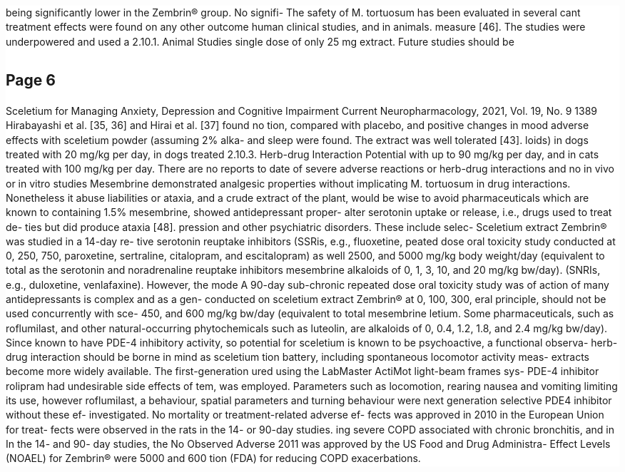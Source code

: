 being significantly lower in the Zembrin® group. No signifi- The safety of M. tortuosum has been evaluated in several
cant treatment effects were found on any other outcome human clinical studies, and in animals.
measure [46]. The studies were underpowered and used a
2.10.1. Animal Studies
single dose of only 25 mg extract. Future studies should be

## Page 6

Sceletium for Managing Anxiety, Depression and Cognitive Impairment Current Neuropharmacology, 2021, Vol. 19, No. 9 1389
Hirabayashi et al. [35, 36] and Hirai et al. [37] found no tion, compared with placebo, and positive changes in mood
adverse effects with sceletium powder (assuming 2% alka- and sleep were found. The extract was well tolerated [43].
loids) in dogs treated with 20 mg/kg per day, in dogs treated
2.10.3. Herb-drug Interaction Potential
with up to 90 mg/kg per day, and in cats treated with 100
mg/kg per day. There are no reports to date of severe adverse reactions
or herb-drug interactions and no in vivo or in vitro studies
Mesembrine demonstrated analgesic properties without
implicating M. tortuosum in drug interactions. Nonetheless it
abuse liabilities or ataxia, and a crude extract of the plant,
would be wise to avoid pharmaceuticals which are known to
containing 1.5% mesembrine, showed antidepressant proper-
alter serotonin uptake or release, i.e., drugs used to treat de-
ties but did produce ataxia [48].
pression and other psychiatric disorders. These include selec-
Sceletium extract Zembrin® was studied in a 14-day re- tive serotonin reuptake inhibitors (SSRis, e.g., fluoxetine,
peated dose oral toxicity study conducted at 0, 250, 750, paroxetine, sertraline, citalopram, and escitalopram) as well
2500, and 5000 mg/kg body weight/day (equivalent to total as the serotonin and noradrenaline reuptake inhibitors
mesembrine alkaloids of 0, 1, 3, 10, and 20 mg/kg bw/day). (SNRIs, e.g., duloxetine, venlafaxine). However, the mode
A 90-day sub-chronic repeated dose oral toxicity study was of action of many antidepressants is complex and as a gen-
conducted on sceletium extract Zembrin® at 0, 100, 300, eral principle, should not be used concurrently with sce-
450, and 600 mg/kg bw/day (equivalent to total mesembrine letium. Some pharmaceuticals, such as roflumilast, and other
natural-occurring phytochemicals such as luteolin, are
alkaloids of 0, 0.4, 1.2, 1.8, and 2.4 mg/kg bw/day). Since
known to have PDE-4 inhibitory activity, so potential for
sceletium is known to be psychoactive, a functional observa-
herb-drug interaction should be borne in mind as sceletium
tion battery, including spontaneous locomotor activity meas-
extracts become more widely available. The first-generation
ured using the LabMaster ActiMot light-beam frames sys-
PDE-4 inhibitor rolipram had undesirable side effects of
tem, was employed. Parameters such as locomotion, rearing
nausea and vomiting limiting its use, however roflumilast, a
behaviour, spatial parameters and turning behaviour were
next generation selective PDE4 inhibitor without these ef-
investigated. No mortality or treatment-related adverse ef-
fects was approved in 2010 in the European Union for treat-
fects were observed in the rats in the 14- or 90-day studies.
ing severe COPD associated with chronic bronchitis, and in
In the 14- and 90- day studies, the No Observed Adverse
2011 was approved by the US Food and Drug Administra-
Effect Levels (NOAEL) for Zembrin® were 5000 and 600
tion (FDA) for reducing COPD exacerbations.